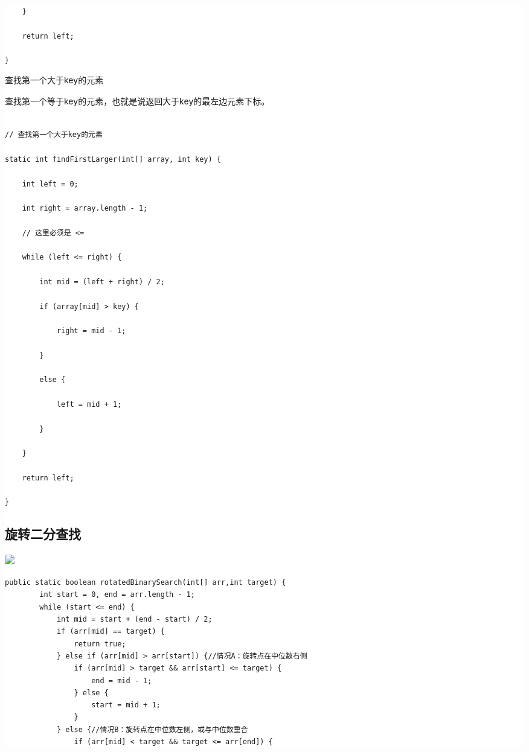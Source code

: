 ```
    }

    return left;

}
```
查找第一个大于key的元素

查找第一个等于key的元素，也就是说返回大于key的最左边元素下标。

```

// 查找第一个大于key的元素

static int findFirstLarger(int[] array, int key) {

    int left = 0;

    int right = array.length - 1;

    // 这里必须是 <=

    while (left <= right) {

        int mid = (left + right) / 2;

        if (array[mid] > key) {

            right = mid - 1;

        }

        else {

            left = mid + 1;

        }

    }

    return left;

}

```
## 旋转二分查找
![](https://raw.githubusercontent.com/binbinbin5/myPics/master/imgs/1097FAC9A75648AF8B172AB462B1A273.jpeg)

```
public static boolean rotatedBinarySearch(int[] arr,int target) {
        int start = 0, end = arr.length - 1;
        while (start <= end) {
            int mid = start + (end - start) / 2;
            if (arr[mid] == target) {
                return true;
            } else if (arr[mid] > arr[start]) {//情况A：旋转点在中位数右侧
                if (arr[mid] > target && arr[start] <= target) {
                    end = mid - 1;
                } else {
                    start = mid + 1;
                }
            } else {//情况B：旋转点在中位数左侧，或与中位数重合
                if (arr[mid] < target && target <= arr[end]) {
```